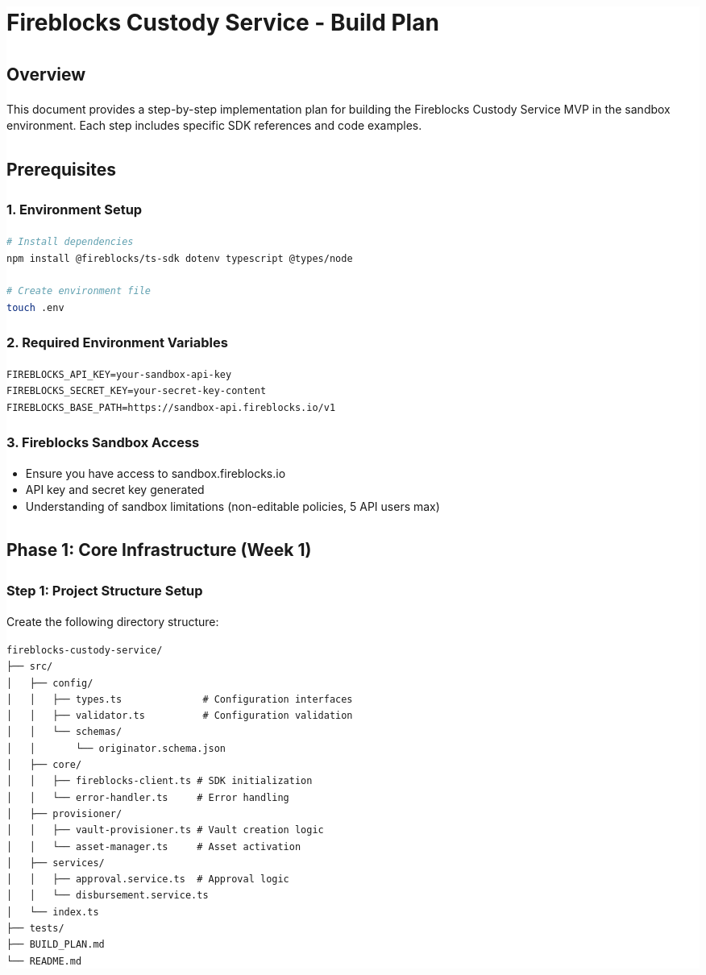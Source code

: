 # Fireblocks Custody Service - Build Plan

## Overview
This document provides a step-by-step implementation plan for building the Fireblocks Custody Service MVP in the sandbox environment. Each step includes specific SDK references and code examples.

## Prerequisites

### 1. Environment Setup
```bash
# Install dependencies
npm install @fireblocks/ts-sdk dotenv typescript @types/node

# Create environment file
touch .env
```

### 2. Required Environment Variables
```env
FIREBLOCKS_API_KEY=your-sandbox-api-key
FIREBLOCKS_SECRET_KEY=your-secret-key-content
FIREBLOCKS_BASE_PATH=https://sandbox-api.fireblocks.io/v1
```

### 3. Fireblocks Sandbox Access
- Ensure you have access to sandbox.fireblocks.io
- API key and secret key generated
- Understanding of sandbox limitations (non-editable policies, 5 API users max)

## Phase 1: Core Infrastructure (Week 1)

### Step 1: Project Structure Setup

Create the following directory structure:
```
fireblocks-custody-service/
├── src/
│   ├── config/
│   │   ├── types.ts              # Configuration interfaces
│   │   ├── validator.ts          # Configuration validation
│   │   └── schemas/
│   │       └── originator.schema.json
│   ├── core/
│   │   ├── fireblocks-client.ts # SDK initialization
│   │   └── error-handler.ts     # Error handling
│   ├── provisioner/
│   │   ├── vault-provisioner.ts # Vault creation logic
│   │   └── asset-manager.ts     # Asset activation
│   ├── services/
│   │   ├── approval.service.ts  # Approval logic
│   │   └── disbursement.service.ts
│   └── index.ts
├── tests/
├── BUILD_PLAN.md
└── README.md
```
